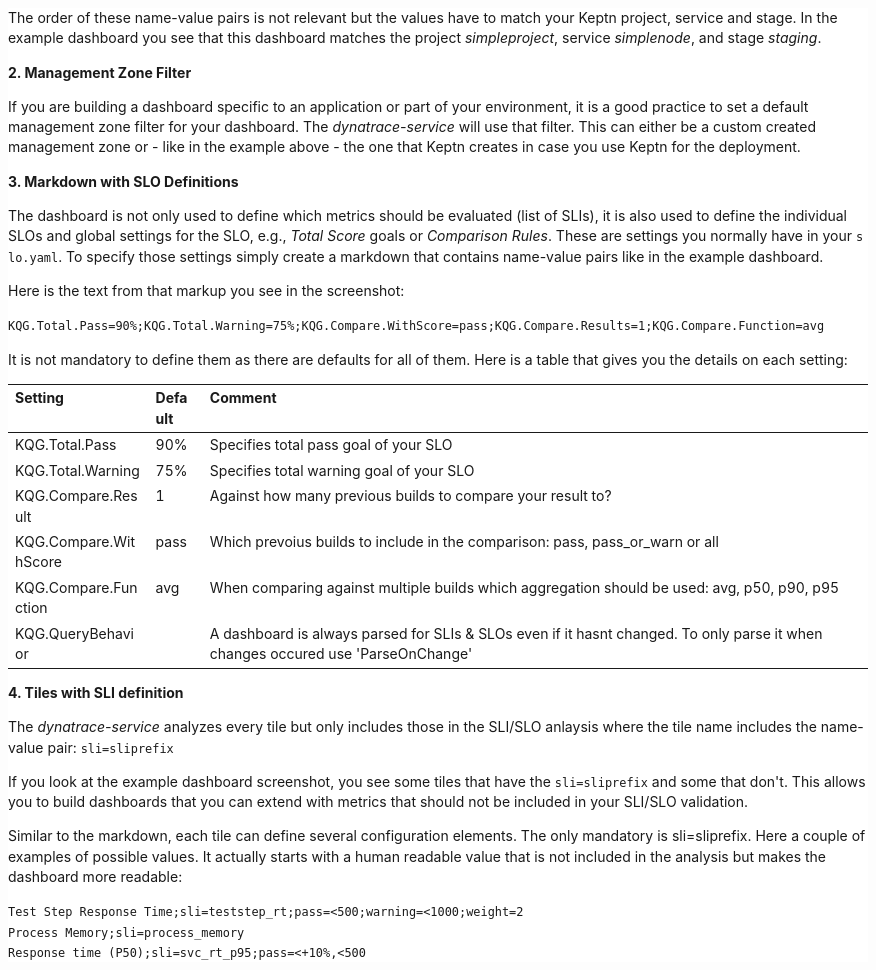 The order of these name-value pairs is not relevant but the values have to match your Keptn project, service and stage. In the example dashboard you see that this dashboard matches the project *simpleproject*, service *simplenode*, and stage *staging*.

**2. Management Zone Filter**

If you are building a dashboard specific to an application or part of your environment, it is a good practice to set a default management zone filter for your dashboard. The *dynatrace-service* will use that filter. This can either be a custom created management zone or - like in the example above - the one that Keptn creates in case you use Keptn for the deployment.

**3. Markdown with SLO Definitions**

The dashboard is not only used to define which metrics should be evaluated (list of SLIs), it is also used to define the individual SLOs and global settings for the SLO, e.g., *Total Score* goals or *Comparison Rules*. These are settings you normally have in your `slo.yaml`.
To specify those settings simply create a markdown that contains name-value pairs like in the example dashboard.

Here is the text from that markup you see in the screenshot:
```
KQG.Total.Pass=90%;KQG.Total.Warning=75%;KQG.Compare.WithScore=pass;KQG.Compare.Results=1;KQG.Compare.Function=avg
```

It is not mandatory to define them as there are defaults for all of them. Here is a table that gives you the details on each setting:

| Setting | Default | Comment |
|:------|:-------|:-------|
| KQG.Total.Pass | 90% | Specifies total pass goal of your SLO |
| KQG.Total.Warning | 75% | Specifies total warning goal of your SLO |
| KQG.Compare.Result | 1 | Against how many previous builds to compare your result to? |
| KQG.Compare.WithScore | pass | Which prevoius builds to include in the comparison: pass, pass_or_warn or all |
| KQG.Compare.Function | avg | When comparing against multiple builds which aggregation should be used: avg, p50, p90, p95 |
| KQG.QueryBehavior | <empty> | A dashboard is always parsed for SLIs & SLOs even if it hasnt changed. To only parse it when changes occured use 'ParseOnChange' |


**4. Tiles with SLI definition**

The *dynatrace-service* analyzes every tile but only includes those in the SLI/SLO anlaysis where the tile name includes the name-value pair: `sli=sliprefix`

If you look at the example dashboard screenshot, you see some tiles that have the `sli=sliprefix` and some that don't. This allows you to build dashboards that you can extend with metrics that should not be included in your SLI/SLO validation.

Similar to the markdown, each tile can define several configuration elements. The only mandatory is sli=sliprefix.
Here a couple of examples of possible values. It actually starts with a human readable value that is not included in the analysis but makes the dashboard more readable:

```
Test Step Response Time;sli=teststep_rt;pass=<500;warning=<1000;weight=2
Process Memory;sli=process_memory
Response time (P50);sli=svc_rt_p95;pass=<+10%,<500
```
